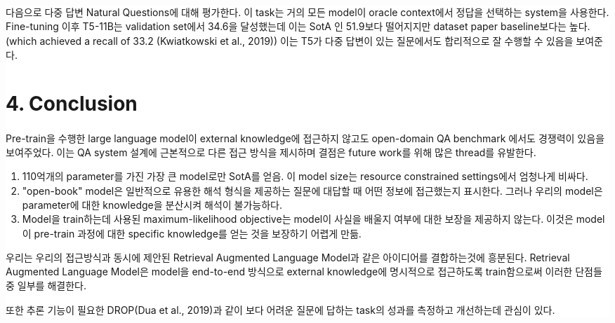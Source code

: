 다음으로 다중 답변 Natural Questions에 대해 평가한다.
이 task는 거의 모든 model이 oracle context에서 정답을 선택하는 system을 사용한다.
Fine-tuning 이후 T5-11B는 validation set에서 34.6을 달성했는데 이는 SotA 인 51.9보다 떨어지지만 dataset paper baseline보다는 높다.(which achieved a recall of 33.2 (Kwiatkowski et al., 2019))
이는 T5가 다중 답변이 있는 질문에서도 합리적으로 잘 수행할 수 있음을 보여준다.

# 4. Conclusion
Pre-train을 수행한 large language model이 external knowledge에 접근하지 않고도 open-domain QA benchmark 에서도 경쟁력이 있음을 보여주었다.
이는 QA system 설계에 근본적으로 다른 접근 방식을 제시하며 결점은 future work를 위해 많은 thread를 유발한다.
1. 110억개의 parameter를 가진 가장 큰 model로만 SotA를 얻음. 이 model size는 resource constrained settings에서 엄청나게 비싸다.
2. "open-book" model은 일반적으로 유용한 해석 형식을 제공하는 질문에 대답할 때 어떤 정보에 접근했는지 표시한다. 그러나 우리의 model은 parameter에 대한 knowledge을 분산시켜 해석이 불가능하다.
3. Model을 train하는데 사용된 maximum-likelihood objective는 model이 사실을 배울지 여부에 대한 보장을 제공하지 않는다. 이것은 model이 pre-train 과정에 대한 specific knowledge를 얻는 것을 보장하기 어렵게 만듦.

우리는 우리의 접근방식과 동시에 제안된 Retrieval Augmented Language Model과 같은 아이디어를 결합하는것에 흥분된다. Retrieval Augmented Language Model은 model을 end-to-end 방식으로 external knowledge에 명시적으로 접근하도록 train함으로써 이러한 단점들 중 일부를 해결한다.

또한 추론 기능이 필요한 DROP(Dua et al., 2019)과 같이 보다 어려운 질문에 답하는 task의 성과를 측정하고 개선하는데 관심이 있다.

